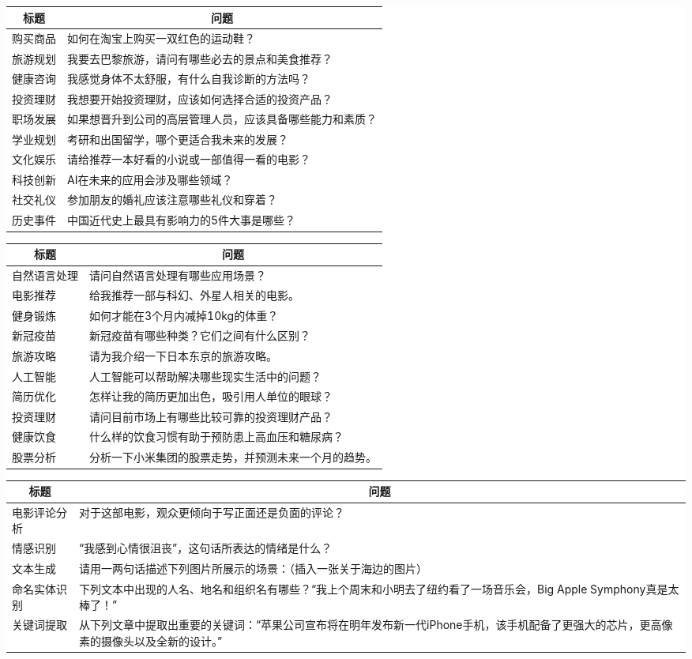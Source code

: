 |标题|问题|
|---|---|
|购买商品|如何在淘宝上购买一双红色的运动鞋？|
|旅游规划|我要去巴黎旅游，请问有哪些必去的景点和美食推荐？|
|健康咨询|我感觉身体不太舒服，有什么自我诊断的方法吗？|
|投资理财|我想要开始投资理财，应该如何选择合适的投资产品？|
|职场发展|如果想晋升到公司的高层管理人员，应该具备哪些能力和素质？|
|学业规划|考研和出国留学，哪个更适合我未来的发展？|
|文化娱乐|请给推荐一本好看的小说或一部值得一看的电影？|
|科技创新|AI在未来的应用会涉及哪些领域？|
|社交礼仪|参加朋友的婚礼应该注意哪些礼仪和穿着？|
|历史事件|中国近代史上最具有影响力的5件大事是哪些？|

|标题|问题|
|---|---|
|自然语言处理|请问自然语言处理有哪些应用场景？|
|电影推荐|给我推荐一部与科幻、外星人相关的电影。|
|健身锻炼|如何才能在3个月内减掉10kg的体重？|
|新冠疫苗|新冠疫苗有哪些种类？它们之间有什么区别？|
|旅游攻略|请为我介绍一下日本东京的旅游攻略。|
|人工智能|人工智能可以帮助解决哪些现实生活中的问题？|
|简历优化|怎样让我的简历更加出色，吸引用人单位的眼球？|
|投资理财|请问目前市场上有哪些比较可靠的投资理财产品？|
|健康饮食|什么样的饮食习惯有助于预防患上高血压和糖尿病？|
|股票分析|分析一下小米集团的股票走势，并预测未来一个月的趋势。|

| 标题                                                         | 问题                                                                                                                                                                                                                                                                                                                                                                                                                                                                                                                                                                                                                                                                                                                                                                                                  |
| ------------------------------------------------------------ | ----------------------------------------------------------------------------------------------------------------------------------------------------------------------------------------------------------------------------------------------------------------------------------------------------------------------------------------------------------------------------------------------------------------------------------------------------------------------------------------------------------------------------------------------------------------------------------------------------------------------------------------------------------------------------------------------------------------------------------------------------------------------------------------------------- |
| 电影评论分析                                                 | 对于这部电影，观众更倾向于写正面还是负面的评论？                                                                                                                                                                                                                                                                                                                                                                                                                                                                                                                                                                                                                                                                                       |
| 情感识别                                                     | “我感到心情很沮丧”，这句话所表达的情绪是什么？                                                                                                                                                                                                                                                                                                                                                                                                                                                                                                                                                                                                                                                                                         |
| 文本生成                                                     | 请用一两句话描述下列图片所展示的场景：（插入一张关于海边的图片）                                                                                                                                                                                                                                                                                                                                                                                                                                                                                                                                                                                                                                                                       |
| 命名实体识别                                                 | 下列文本中出现的人名、地名和组织名有哪些？“我上个周末和小明去了纽约看了一场音乐会，Big Apple Symphony真是太棒了！”                                                                                                                                                                                                                                                                                                                                                                                                                                                                                                                                                                                                                 |
| 关键词提取                                                   | 从下列文章中提取出重要的关键词：“苹果公司宣布将在明年发布新一代iPhone手机，该手机配备了更强大的芯片，更高像素的摄像头以及全新的设计。”                                                                                                                                                                                                                                                                                                                                                                                                                                                                                                                                                                                                |